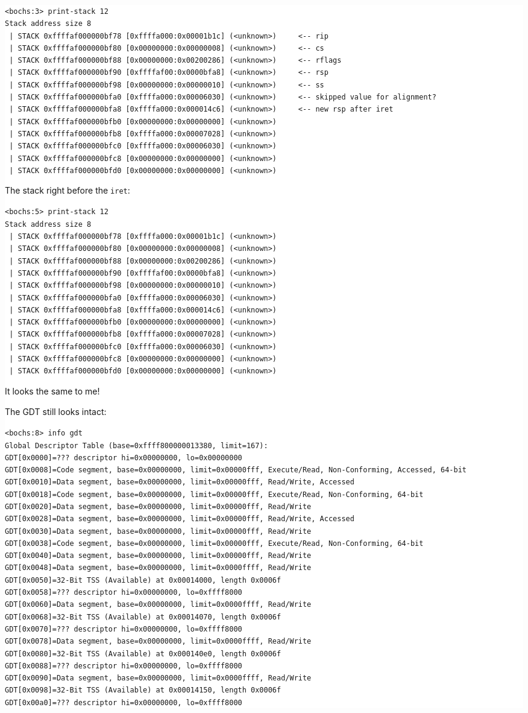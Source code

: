 ```
<bochs:3> print-stack 12
Stack address size 8
 | STACK 0xffffaf000000bf78 [0xffffa000:0x00001b1c] (<unknown>)     <-- rip
 | STACK 0xffffaf000000bf80 [0x00000000:0x00000008] (<unknown>)     <-- cs
 | STACK 0xffffaf000000bf88 [0x00000000:0x00200286] (<unknown>)     <-- rflags
 | STACK 0xffffaf000000bf90 [0xffffaf00:0x0000bfa8] (<unknown>)     <-- rsp
 | STACK 0xffffaf000000bf98 [0x00000000:0x00000010] (<unknown>)     <-- ss
 | STACK 0xffffaf000000bfa0 [0xffffa000:0x00006030] (<unknown>)     <-- skipped value for alignment?
 | STACK 0xffffaf000000bfa8 [0xffffa000:0x000014c6] (<unknown>)     <-- new rsp after iret
 | STACK 0xffffaf000000bfb0 [0x00000000:0x00000000] (<unknown>)
 | STACK 0xffffaf000000bfb8 [0xffffa000:0x00007028] (<unknown>)
 | STACK 0xffffaf000000bfc0 [0xffffa000:0x00006030] (<unknown>)
 | STACK 0xffffaf000000bfc8 [0x00000000:0x00000000] (<unknown>)
 | STACK 0xffffaf000000bfd0 [0x00000000:0x00000000] (<unknown>)
```

The stack right before the `iret`:
```
<bochs:5> print-stack 12
Stack address size 8
 | STACK 0xffffaf000000bf78 [0xffffa000:0x00001b1c] (<unknown>)
 | STACK 0xffffaf000000bf80 [0x00000000:0x00000008] (<unknown>)
 | STACK 0xffffaf000000bf88 [0x00000000:0x00200286] (<unknown>)
 | STACK 0xffffaf000000bf90 [0xffffaf00:0x0000bfa8] (<unknown>)
 | STACK 0xffffaf000000bf98 [0x00000000:0x00000010] (<unknown>)
 | STACK 0xffffaf000000bfa0 [0xffffa000:0x00006030] (<unknown>)
 | STACK 0xffffaf000000bfa8 [0xffffa000:0x000014c6] (<unknown>)
 | STACK 0xffffaf000000bfb0 [0x00000000:0x00000000] (<unknown>)
 | STACK 0xffffaf000000bfb8 [0xffffa000:0x00007028] (<unknown>)
 | STACK 0xffffaf000000bfc0 [0xffffa000:0x00006030] (<unknown>)
 | STACK 0xffffaf000000bfc8 [0x00000000:0x00000000] (<unknown>)
 | STACK 0xffffaf000000bfd0 [0x00000000:0x00000000] (<unknown>)
```

It looks the same to me!

The GDT still looks intact:

```
<bochs:8> info gdt
Global Descriptor Table (base=0xffff800000013380, limit=167):
GDT[0x0000]=??? descriptor hi=0x00000000, lo=0x00000000
GDT[0x0008]=Code segment, base=0x00000000, limit=0x00000fff, Execute/Read, Non-Conforming, Accessed, 64-bit
GDT[0x0010]=Data segment, base=0x00000000, limit=0x00000fff, Read/Write, Accessed
GDT[0x0018]=Code segment, base=0x00000000, limit=0x00000fff, Execute/Read, Non-Conforming, 64-bit
GDT[0x0020]=Data segment, base=0x00000000, limit=0x00000fff, Read/Write
GDT[0x0028]=Data segment, base=0x00000000, limit=0x00000fff, Read/Write, Accessed
GDT[0x0030]=Data segment, base=0x00000000, limit=0x00000fff, Read/Write
GDT[0x0038]=Code segment, base=0x00000000, limit=0x00000fff, Execute/Read, Non-Conforming, 64-bit
GDT[0x0040]=Data segment, base=0x00000000, limit=0x00000fff, Read/Write
GDT[0x0048]=Data segment, base=0x00000000, limit=0x0000ffff, Read/Write
GDT[0x0050]=32-Bit TSS (Available) at 0x00014000, length 0x0006f
GDT[0x0058]=??? descriptor hi=0x00000000, lo=0xffff8000
GDT[0x0060]=Data segment, base=0x00000000, limit=0x0000ffff, Read/Write
GDT[0x0068]=32-Bit TSS (Available) at 0x00014070, length 0x0006f
GDT[0x0070]=??? descriptor hi=0x00000000, lo=0xffff8000
GDT[0x0078]=Data segment, base=0x00000000, limit=0x0000ffff, Read/Write
GDT[0x0080]=32-Bit TSS (Available) at 0x000140e0, length 0x0006f
GDT[0x0088]=??? descriptor hi=0x00000000, lo=0xffff8000
GDT[0x0090]=Data segment, base=0x00000000, limit=0x0000ffff, Read/Write
GDT[0x0098]=32-Bit TSS (Available) at 0x00014150, length 0x0006f
GDT[0x00a0]=??? descriptor hi=0x00000000, lo=0xffff8000
```
